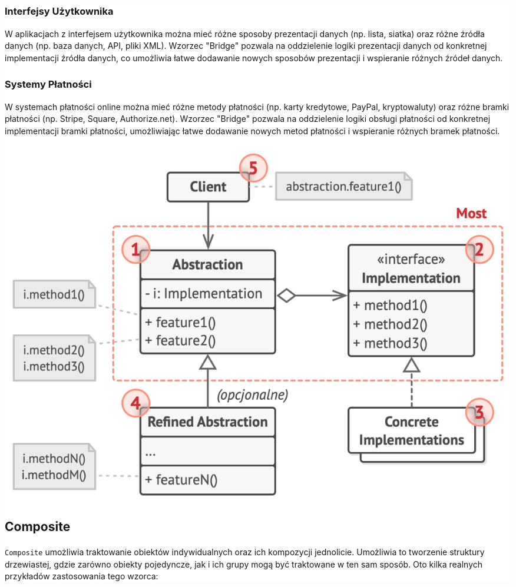 ### Interfejsy Użytkownika

W aplikacjach z interfejsem użytkownika można mieć różne sposoby prezentacji danych (np. lista, siatka) oraz różne źródła danych (np. baza danych, API, pliki XML). Wzorzec "Bridge" pozwala na oddzielenie logiki prezentacji danych od konkretnej implementacji źródła danych, co umożliwia łatwe dodawanie nowych sposobów prezentacji i wspieranie różnych źródeł danych.

### Systemy Płatności

W systemach płatności online można mieć różne metody płatności (np. karty kredytowe, PayPal, kryptowaluty) oraz różne bramki płatności (np. Stripe, Square, Authorize.net). Wzorzec "Bridge" pozwala na oddzielenie logiki obsługi płatności od konkretnej implementacji bramki płatności, umożliwiając łatwe dodawanie nowych metod płatności i wspieranie różnych bramek płatności.

![Bridge](./img/image2.png)

## Composite

`Composite` umożliwia traktowanie obiektów indywidualnych oraz ich kompozycji jednolicie. Umożliwia to tworzenie struktury drzewiastej, gdzie zarówno obiekty pojedyncze, jak i ich grupy mogą być traktowane w ten sam sposób. Oto kilka realnych przykładów zastosowania tego wzorca:
